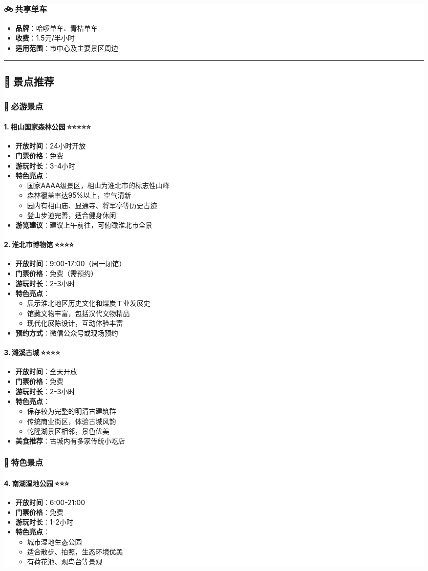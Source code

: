 ### 🚲 共享单车
- **品牌**：哈啰单车、青桔单车
- **收费**：1.5元/半小时
- **适用范围**：市中心及主要景区周边

---

## 🎯 景点推荐

### 🌲 必游景点

#### 1. 相山国家森林公园 ⭐⭐⭐⭐⭐
- **开放时间**：24小时开放
- **门票价格**：免费
- **游玩时长**：3-4小时
- **特色亮点**：
  - 国家AAAA级景区，相山为淮北市的标志性山峰
  - 森林覆盖率达95%以上，空气清新
  - 园内有相山庙、显通寺、将军亭等历史古迹
  - 登山步道完善，适合健身休闲
- **游览建议**：建议上午前往，可俯瞰淮北市全景

#### 2. 淮北市博物馆 ⭐⭐⭐⭐
- **开放时间**：9:00-17:00（周一闭馆）
- **门票价格**：免费（需预约）
- **游玩时长**：2-3小时
- **特色亮点**：
  - 展示淮北地区历史文化和煤炭工业发展史
  - 馆藏文物丰富，包括汉代文物精品
  - 现代化展陈设计，互动体验丰富
- **预约方式**：微信公众号或现场预约

#### 3. 濉溪古城 ⭐⭐⭐⭐
- **开放时间**：全天开放
- **门票价格**：免费
- **游玩时长**：2-3小时
- **特色亮点**：
  - 保存较为完整的明清古建筑群
  - 传统商业街区，体验古城风韵
  - 乾隆湖景区相邻，景色优美
- **美食推荐**：古城内有多家传统小吃店

### 🌸 特色景点

#### 4. 南湖湿地公园 ⭐⭐⭐
- **开放时间**：6:00-21:00
- **门票价格**：免费
- **游玩时长**：1-2小时
- **特色亮点**：
  - 城市湿地生态公园
  - 适合散步、拍照，生态环境优美
  - 有荷花池、观鸟台等景观
